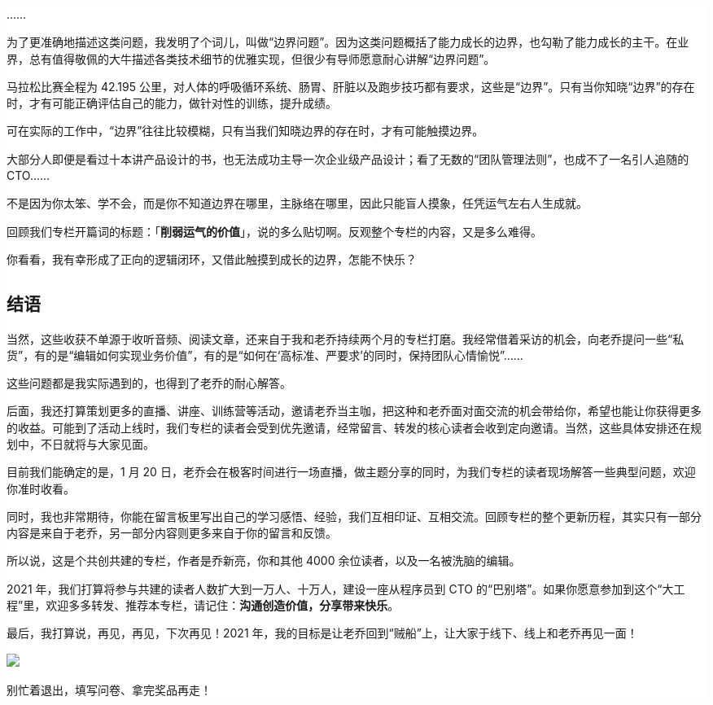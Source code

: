 ……

为了更准确地描述这类问题，我发明了个词儿，叫做“边界问题”。因为这类问题概括了能力成长的边界，也勾勒了能力成长的主干。在业界，总有值得敬佩的大牛描述各类技术细节的优雅实现，但很少有导师愿意耐心讲解“边界问题”。

马拉松比赛全程为 42.195 公里，对人体的呼吸循环系统、肠胃、肝脏以及跑步技巧都有要求，这些是“边界”。只有当你知晓“边界”的存在时，才有可能正确评估自己的能力，做针对性的训练，提升成绩。

可在实际的工作中，“边界”往往比较模糊，只有当我们知晓边界的存在时，才有可能触摸边界。

大部分人即便是看过十本讲产品设计的书，也无法成功主导一次企业级产品设计；看了无数的“团队管理法则”，也成不了一名引人追随的 CTO……

不是因为你太笨、学不会，而是你不知道边界在哪里，主脉络在哪里，因此只能盲人摸象，任凭运气左右人生成就。

回顾我们专栏开篇词的标题：「**削弱运气的价值**」，说的多么贴切啊。反观整个专栏的内容，又是多么难得。

你看看，我有幸形成了正向的逻辑闭环，又借此触摸到成长的边界，怎能不快乐？

## 结语

当然，这些收获不单源于收听音频、阅读文章，还来自于我和老乔持续两个月的专栏打磨。我经常借着采访的机会，向老乔提问一些“私货”，有的是“编辑如何实现业务价值”，有的是“如何在‘高标准、严要求’的同时，保持团队心情愉悦”……

这些问题都是我实际遇到的，也得到了老乔的耐心解答。

后面，我还打算策划更多的直播、讲座、训练营等活动，邀请老乔当主咖，把这种和老乔面对面交流的机会带给你，希望也能让你获得更多的收益。可能到了活动上线时，我们专栏的读者会受到优先邀请，经常留言、转发的核心读者会收到定向邀请。当然，这些具体安排还在规划中，不日就将与大家见面。

目前我们能确定的是，1 月 20 日，老乔会在极客时间进行一场直播，做主题分享的同时，为我们专栏的读者现场解答一些典型问题，欢迎你准时收看。

同时，我也非常期待，你能在留言板里写出自己的学习感悟、经验，我们互相印证、互相交流。回顾专栏的整个更新历程，其实只有一部分内容是来自于老乔，另一部分内容则更多来自于你的留言和反馈。

所以说，这是个共创共建的专栏，作者是乔新亮，你和其他 4000 余位读者，以及一名被洗脑的编辑。

2021 年，我们打算将参与共建的读者人数扩大到一万人、十万人，建设一座从程序员到 CTO 的“巴别塔”。如果你愿意参加到这个“大工程”里，欢迎多多转发、推荐本专栏，请记住：**沟通创造价值，分享带来快乐**。

最后，我打算说，再见，再见，下次再见！2021 年，我的目标是让老乔回到“贼船”上，让大家于线下、线上和老乔再见一面！

[![](https://static001.geekbang.org/resource/image/2c/e3/2c05130f59fb07e9f596a73754dc2ce3.png)](https://jinshuju.net/f/sD3ffx)

别忙着退出，填写问卷、拿完奖品再走！
    